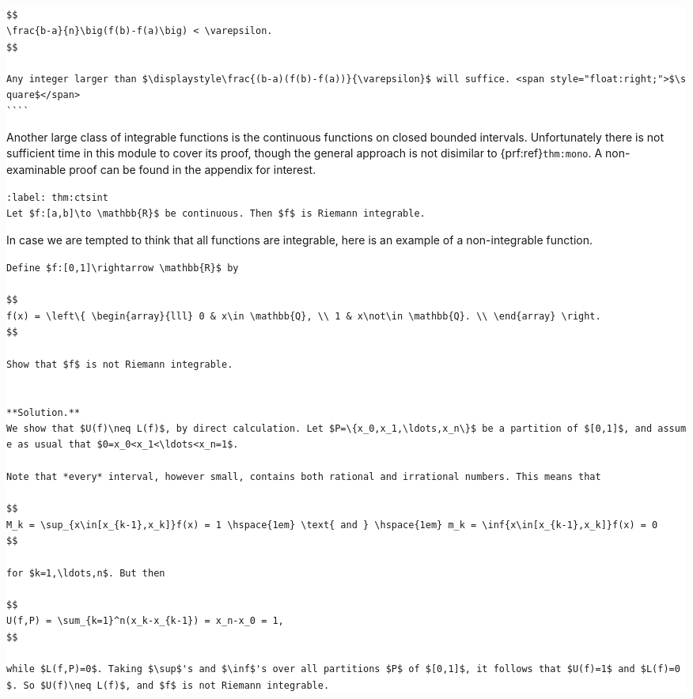 `````{prf:theorem}
$$
\frac{b-a}{n}\big(f(b)-f(a)\big) < \varepsilon.
$$

Any integer larger than $\displaystyle\frac{(b-a)(f(b)-f(a))}{\varepsilon}$ will suffice. <span style="float:right;">$\square$</span>
````
`````

Another large class of integrable functions is the continuous functions on closed bounded intervals. Unfortunately there is not sufficient time in this module to cover its proof, though the general approach is not disimilar to {prf:ref}`thm:mono`. A non-examinable proof can be found in the appendix for interest.

````{prf:theorem}
:label: thm:ctsint
Let $f:[a,b]\to \mathbb{R}$ be continuous. Then $f$ is Riemann integrable.
````

In case we are tempted to think that all functions are integrable, here is an example of a non-integrable function.

````{prf:example} A non-integrable function
Define $f:[0,1]\rightarrow \mathbb{R}$ by

$$
f(x) = \left\{ \begin{array}{lll} 0 & x\in \mathbb{Q}, \\ 1 & x\not\in \mathbb{Q}. \\ \end{array} \right.
$$

Show that $f$ is not Riemann integrable.


**Solution.**
We show that $U(f)\neq L(f)$, by direct calculation. Let $P=\{x_0,x_1,\ldots,x_n\}$ be a partition of $[0,1]$, and assume as usual that $0=x_0<x_1<\ldots<x_n=1$.

Note that *every* interval, however small, contains both rational and irrational numbers. This means that

$$
M_k = \sup_{x\in[x_{k-1},x_k]}f(x) = 1 \hspace{1em} \text{ and } \hspace{1em} m_k = \inf{x\in[x_{k-1},x_k]}f(x) = 0
$$

for $k=1,\ldots,n$. But then

$$
U(f,P) = \sum_{k=1}^n(x_k-x_{k-1}) = x_n-x_0 = 1,
$$

while $L(f,P)=0$. Taking $\sup$'s and $\inf$'s over all partitions $P$ of $[0,1]$, it follows that $U(f)=1$ and $L(f)=0$. So $U(f)\neq L(f)$, and $f$ is not Riemann integrable.
````
